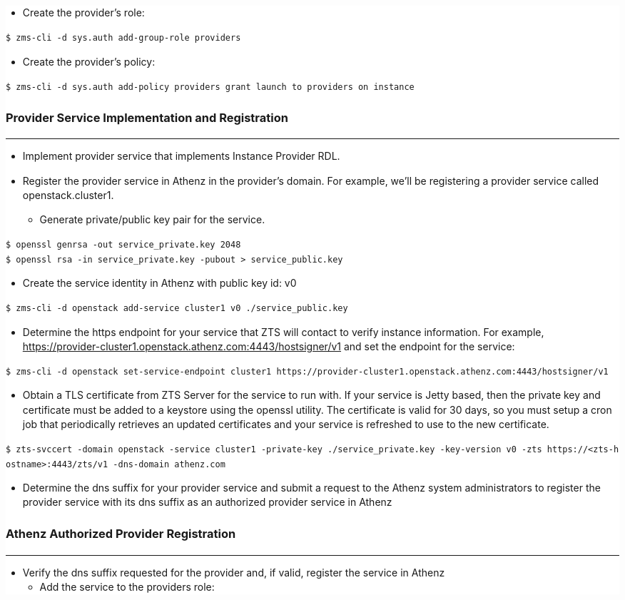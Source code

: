 * Create the provider’s role:

```
$ zms-cli -d sys.auth add-group-role providers
```

* Create the provider’s policy:

```
$ zms-cli -d sys.auth add-policy providers grant launch to providers on instance
```

### Provider Service Implementation and Registration
----------------------------------------------------

* Implement provider service that implements Instance Provider RDL.
* Register the provider service in Athenz in the provider’s domain. For example, we’ll be registering a provider service called openstack.cluster1.

  * Generate private/public key pair for the service.

```
$ openssl genrsa -out service_private.key 2048
$ openssl rsa -in service_private.key -pubout > service_public.key
```

  * Create the service identity in Athenz with public key id: v0

```
$ zms-cli -d openstack add-service cluster1 v0 ./service_public.key
```

  * Determine the https endpoint for your service that ZTS will contact to verify instance information. For example, https://provider-cluster1.openstack.athenz.com:4443/hostsigner/v1 and set the endpoint for the service:

```
$ zms-cli -d openstack set-service-endpoint cluster1 https://provider-cluster1.openstack.athenz.com:4443/hostsigner/v1
```

  * Obtain a TLS certificate from ZTS Server for the service to run with. If your service is Jetty based, then the private key and certificate must be added to a keystore using the openssl utility. The certificate is valid for 30 days, so you must setup a cron job that periodically retrieves an updated certificates and your service is refreshed to use to the new certificate.

```
$ zts-svccert -domain openstack -service cluster1 -private-key ./service_private.key -key-version v0 -zts https://<zts-hostname>:4443/zts/v1 -dns-domain athenz.com
```

* Determine the dns suffix for your provider service and submit a request to the Athenz system administrators to register the provider service with its dns suffix as an authorized provider service in Athenz

### Athenz Authorized Provider Registration
-------------------------------------------

* Verify the dns suffix requested for the provider and, if valid, register the service in Athenz
  * Add the service to the providers role:

